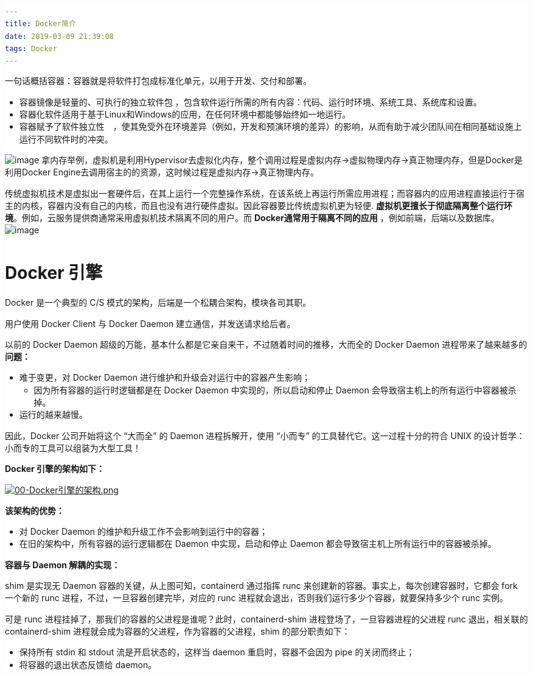 ```yaml
---
title: Docker简介
date: 2019-03-09 21:39:08
tags: Docker
---
```

一句话概括容器：容器就是将软件打包成标准化单元，以用于开发、交付和部署。
* 容器镜像是轻量的、可执行的独立软件包 ，包含软件运行所需的所有内容：代码、运行时环境、系统工具、系统库和设置。
* 容器化软件适用于基于Linux和Windows的应用，在任何环境中都能够始终如一地运行。
* 容器赋予了软件独立性　，使其免受外在环境差异（例如，开发和预演环境的差异）的影响，从而有助于减少团队间在相同基础设施上运行不同软件时的冲突。

![image](http://490.github.io/images/20190311_082055.png)
拿内存举例，虚拟机是利用Hypervisor去虚拟化内存，整个调用过程是虚拟内存->虚拟物理内存->真正物理内存，但是Docker是利用Docker Engine去调用宿主的的资源，这时候过程是虚拟内存->真正物理内存。

传统虚拟机技术是虚拟出一套硬件后，在其上运行一个完整操作系统，在该系统上再运行所需应用进程；而容器内的应用进程直接运行于宿主的内核，容器内没有自己的内核，而且也没有进行硬件虚拟。因此容器要比传统虚拟机更为轻便.
**虚拟机更擅长于彻底隔离整个运行环境**。例如，云服务提供商通常采用虚拟机技术隔离不同的用户。而 **Docker通常用于隔离不同的应用** ，例如前端，后端以及数据库。
![image](http://490.github.io/images/20190311_081729.png)
# Docker 引擎

Docker 是一个典型的 C/S 模式的架构，后端是一个松耦合架构，模块各司其职。

用户使用 Docker Client 与 Docker Daemon 建立通信，并发送请求给后者。

以前的 Docker Daemon 超级的万能，基本什么都是它亲自来干，不过随着时间的推移，大而全的 Docker Daemon 进程带来了越来越多的 **问题：**

*   难于变更，对 Docker Daemon 进行维护和升级会对运行中的容器产生影响；
    *   因为所有容器的运行时逻辑都是在 Docker Daemon 中实现的，所以启动和停止 Daemon 会导致宿主机上的所有运行中容器被杀掉。
*   运行的越来越慢。

因此，Docker 公司开始将这个 “大而全” 的 Daemon 进程拆解开，使用 “小而专” 的工具替代它。这一过程十分的符合 UNIX 的设计哲学：小而专的工具可以组装为大型工具！

**Docker 引擎的架构如下：**

[![00-Docker引擎的架构.png](https://github.com/TangBean/MarkdownNotes/raw/master/DockerAndKubernetes/01-Docker%E5%9F%BA%E7%A1%80/pic/00-Docker%E5%BC%95%E6%93%8E%E7%9A%84%E6%9E%B6%E6%9E%84.png)](https://github.com/TangBean/MarkdownNotes/blob/master/DockerAndKubernetes/01-Docker%E5%9F%BA%E7%A1%80/pic/00-Docker%E5%BC%95%E6%93%8E%E7%9A%84%E6%9E%B6%E6%9E%84.png)

**该架构的优势：**

*   对 Docker Daemon 的维护和升级工作不会影响到运行中的容器；
*   在旧的架构中，所有容器的运行逻辑都在 Daemon 中实现，启动和停止 Daemon 都会导致宿主机上所有运行中的容器被杀掉。

**容器与 Daemon 解耦的实现：**

shim 是实现无 Daemon 容器的关键，从上图可知，containerd 通过指挥 runc 来创建新的容器。事实上，每次创建容器时，它都会 fork 一个新的 runc 进程，不过，一旦容器创建完毕，对应的 runc 进程就会退出，否则我们运行多少个容器，就要保持多少个 runc 实例。

可是 runc 进程挂掉了，那我们的容器的父进程是谁呢？此时，containerd-shim 进程登场了，一旦容器进程的父进程 runc 退出，相关联的 containerd-shim 进程就会成为容器的父进程，作为容器的父进程，shim 的部分职责如下：

*   保持所有 stdin 和 stdout 流是开启状态的，这样当 daemon 重启时，容器不会因为 pipe 的关闭而终止；
*   将容器的退出状态反馈给 daemon。

